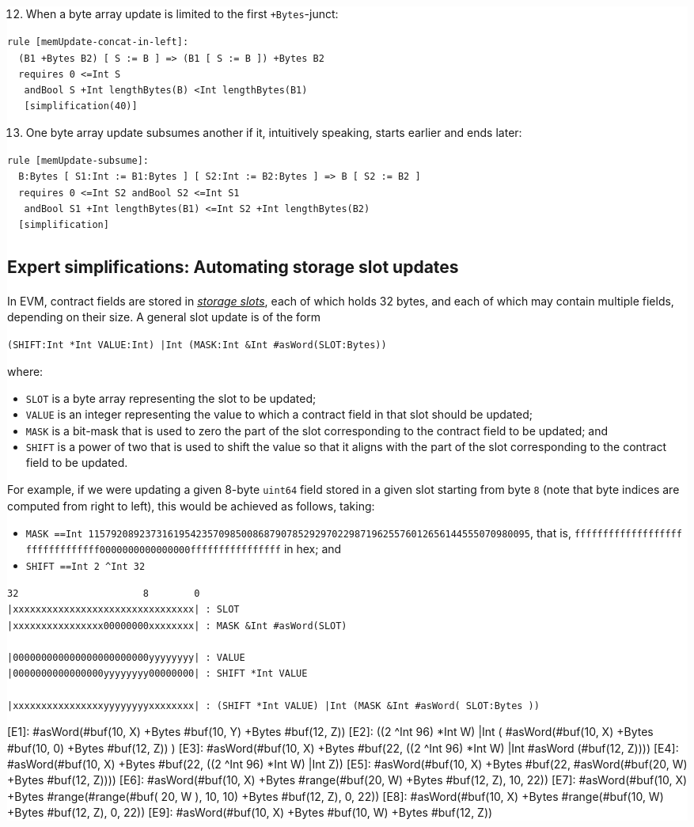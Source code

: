12. When a byte array update is limited to the first `+Bytes`-junct:
```k
rule [memUpdate-concat-in-left]:
  (B1 +Bytes B2) [ S := B ] => (B1 [ S := B ]) +Bytes B2
  requires 0 <=Int S
   andBool S +Int lengthBytes(B) <Int lengthBytes(B1)
   [simplification(40)]
```

13. One byte array update subsumes another if it, intuitively speaking, starts earlier and ends later:
```k
rule [memUpdate-subsume]:
  B:Bytes [ S1:Int := B1:Bytes ] [ S2:Int := B2:Bytes ] => B [ S2 := B2 ]
  requires 0 <=Int S2 andBool S2 <=Int S1
   andBool S1 +Int lengthBytes(B1) <=Int S2 +Int lengthBytes(B2)
  [simplification]
```


## Expert simplifications: Automating storage slot updates

In EVM, contract fields are stored in *[storage slots](https://docs.soliditylang.org/en/v0.8.24/internals/layout_in_storage.html)*, each of which holds 32 bytes, and  each of which may contain multiple fields, depending on their size. A general slot update is of the form
```k
(SHIFT:Int *Int VALUE:Int) |Int (MASK:Int &Int #asWord(SLOT:Bytes))
```
where:
- `SLOT` is a byte array representing the slot to be updated;
- `VALUE` is an integer representing the value to which a contract field in that slot should be updated;
- `MASK` is a bit-mask that is used to zero the part of the slot corresponding to the contract field to be updated; and
- `SHIFT` is a power of two that is used to shift the value so that it aligns with the part of the slot corresponding to the contract field to be updated.

For example, if we were updating a given 8-byte `uint64` field stored in a given slot starting from byte `8` (note that byte indices are computed from right to left), this would be achieved as follows, taking:
- `MASK ==Int 115792089237316195423570985008687907852929702298719625576012656144555070980095`, that is, `ffffffffffffffffffffffffffffffff0000000000000000ffffffffffffffff` in hex; and
- `SHIFT ==Int 2 ^Int 32`
```
32                      8        0
|xxxxxxxxxxxxxxxxxxxxxxxxxxxxxxxx| : SLOT
|xxxxxxxxxxxxxxxx00000000xxxxxxxx| : MASK &Int #asWord(SLOT)

|000000000000000000000000yyyyyyyy| : VALUE
|0000000000000000yyyyyyyy00000000| : SHIFT *Int VALUE

|xxxxxxxxxxxxxxxxyyyyyyyyxxxxxxxx| : (SHIFT *Int VALUE) |Int (MASK &Int #asWord( SLOT:Bytes ))
```


[E1]: #asWord(#buf(10, X) +Bytes #buf(10, Y) +Bytes #buf(12, Z))
[E2]: ((2 ^Int 96) *Int W) |Int ( #asWord(#buf(10, X) +Bytes #buf(10, 0) +Bytes #buf(12, Z)) )
[E3]: #asWord(#buf(10, X) +Bytes #buf(22, ((2 ^Int 96) *Int W) |Int #asWord (#buf(12, Z))))
[E4]: #asWord(#buf(10, X) +Bytes #buf(22, ((2 ^Int 96) *Int W) |Int Z))
[E5]: #asWord(#buf(10, X) +Bytes #buf(22, #asWord(#buf(20, W) +Bytes #buf(12, Z))))
[E6]: #asWord(#buf(10, X) +Bytes #range(#buf(20, W) +Bytes #buf(12, Z), 10, 22))
[E7]: #asWord(#buf(10, X) +Bytes #range(#range(#buf( 20, W ), 10, 10) +Bytes #buf(12, Z), 0, 22))
[E8]: #asWord(#buf(10, X) +Bytes #range(#buf(10, W) +Bytes #buf(12, Z), 0, 22))
[E9]: #asWord(#buf(10, X) +Bytes #buf(10, W) +Bytes #buf(12, Z))